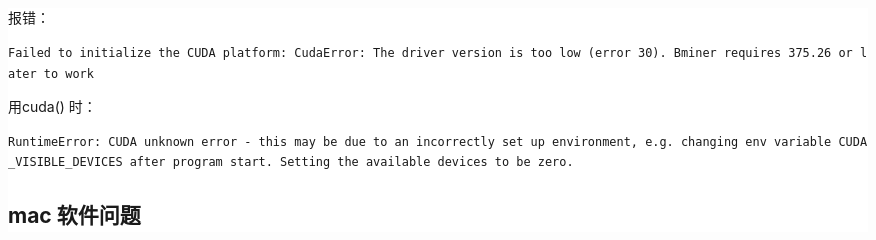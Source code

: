 报错：

```
Failed to initialize the CUDA platform: CudaError: The driver version is too low (error 30). Bminer requires 375.26 or later to work 
```

用cuda() 时：

```
RuntimeError: CUDA unknown error - this may be due to an incorrectly set up environment, e.g. changing env variable CUDA_VISIBLE_DEVICES after program start. Setting the available devices to be zero.
```



## mac 软件问题
